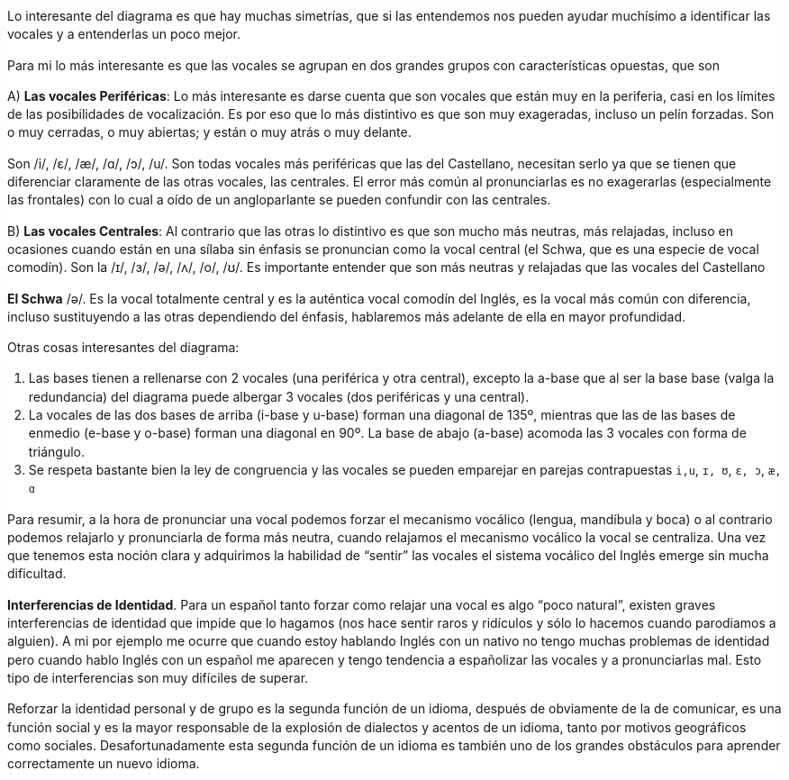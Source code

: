 Lo interesante del diagrama es que hay muchas simetrías, que si las entendemos nos pueden ayudar muchísimo a identificar las vocales y a entenderlas un poco mejor.

Para mi lo más interesante es que las vocales se agrupan en dos grandes grupos con características opuestas, que son

A) **Las vocales Periféricas**: Lo más interesante es darse cuenta que son vocales que están muy en la periferia, casi en los límites de las posibilidades de vocalización. Es por eso que lo más distintivo es que son muy exageradas, incluso un pelín forzadas. Son o muy cerradas, o muy abiertas; y están o muy atrás o muy delante.

Son <span class="vowel blue">/i/</span>, <span class="vowel blue">/ɛ/</span>, <span class="vowel blue">/æ/</span>, <span class="vowel blue">/ɑ/</span>, <span class="vowel blue">/ɔ/</span>, <span class="vowel blue">/u/</span>. Son todas vocales más periféricas que las del Castellano, necesitan serlo ya que se tienen que diferenciar claramente de las otras vocales, las centrales.  El error más común al pronunciarlas es no exagerarlas (especialmente las frontales) con lo cual a oído de un angloparlante se pueden confundir con las centrales.

B) **Las vocales Centrales**: Al contrario que las otras lo distintivo es que son mucho más neutras, más relajadas, incluso en ocasiones cuando están en una sílaba sin énfasis se pronuncian como la vocal central (el Schwa, que es una especie de vocal comodín). Son la <span class="vowel blue">/ɪ/</span>,  <span class="vowel blue">/ɜ/</span>, <span class="vowel blue">/ə/</span>, <span class="vowel blue">/ʌ/</span>, <span class="vowel blue">/o/</span>, <span class="vowel blue">/ʊ/</span>.  Es importante entender que son más neutras y relajadas que las vocales del Castellano

**El Schwa** <span class="vowel blue">/ə/</span>. Es la vocal totalmente central y es la auténtica vocal comodín del Inglés, es la vocal más común con diferencia, incluso sustituyendo a las otras dependiendo del énfasis,  hablaremos más adelante de ella en mayor profundidad.

Otras cosas interesantes del diagrama:

1. Las bases tienen a rellenarse con 2 vocales (una periférica y otra central), excepto la a-base que al ser la base base (valga la redundancia) del diagrama puede albergar 3 vocales (dos periféricas y una central).
2. La vocales de las dos bases de arriba (i-base y u-base) forman una diagonal de 135º, mientras que las de las bases de enmedio (e-base y o-base) forman una diagonal en 90º. La base de abajo (a-base) acomoda las 3 vocales con forma de triángulo.
3. Se respeta bastante bien la ley de congruencia y las vocales se pueden emparejar en parejas contrapuestas `i,u`, `ɪ, ʊ`, `ɛ, ɔ`, `æ, ɑ`

Para resumir, a la hora de pronunciar una vocal podemos forzar el mecanismo vocálico (lengua, mandíbula y boca)  o al contrario podemos relajarlo y pronunciarla de forma más neutra, cuando relajamos el mecanismo vocálico la vocal se centraliza. Una vez que tenemos esta noción clara y adquirimos la habilidad de “sentir” las vocales el sistema vocálico del Inglés emerge sin mucha dificultad.

**Interferencias de Identidad**. Para un español tanto forzar como relajar una vocal es algo “poco natural”, existen graves interferencias de identidad que impide que lo hagamos (nos hace sentir raros y ridículos y sólo lo hacemos cuando parodiamos a alguien). A mi por ejemplo me ocurre que cuando estoy hablando Inglés con un nativo no tengo muchas problemas de identidad pero cuando hablo Inglés con un español me aparecen y tengo tendencia a españolizar las vocales y a pronunciarlas mal. Esto tipo de interferencias son muy difíciles de superar.

Reforzar la identidad personal y de grupo es la segunda función de un idioma, después de obviamente de la de comunicar, es una función social y es la mayor responsable de la explosión de dialectos y acentos de un idioma, tanto por motivos geográficos como sociales. Desafortunadamente esta segunda función de un idioma es también uno de los grandes obstáculos para aprender correctamente un nuevo idioma.
